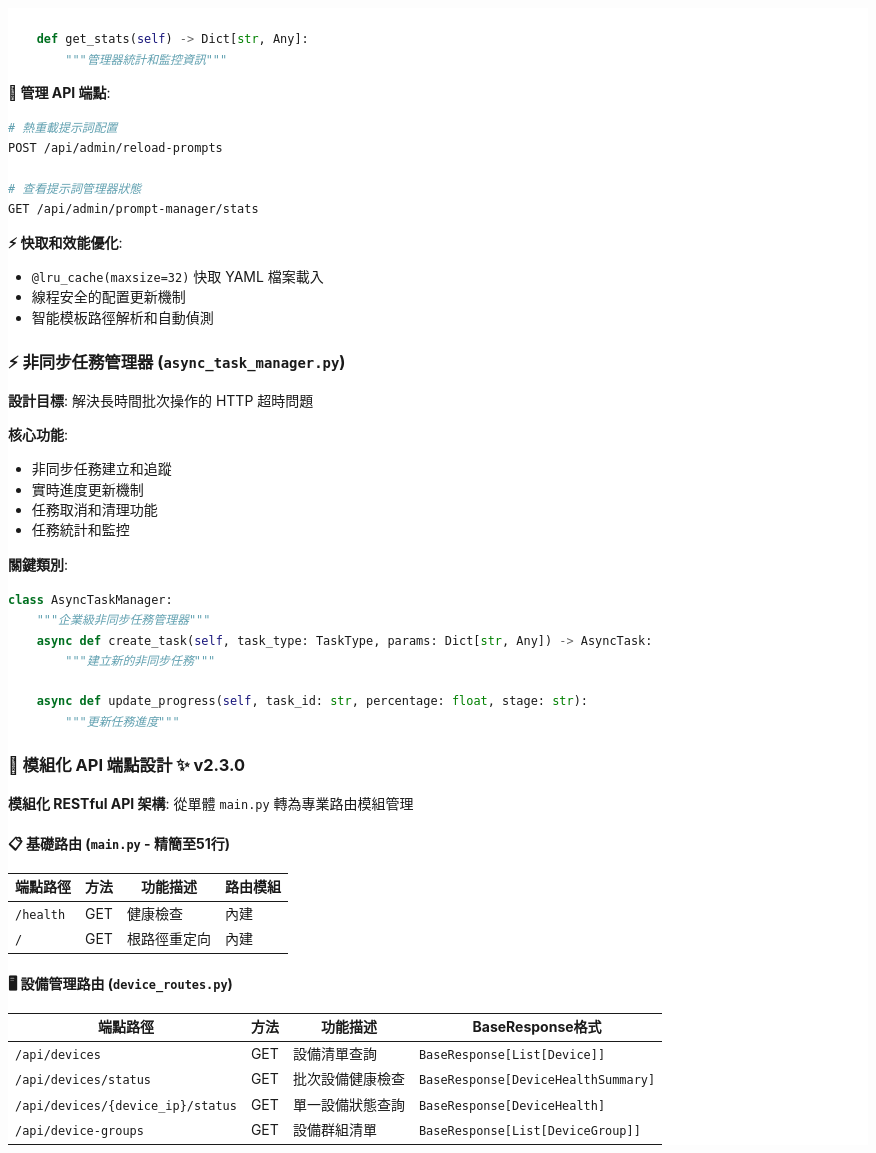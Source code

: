 ```python
        
    def get_stats(self) -> Dict[str, Any]:
        """管理器統計和監控資訊"""
```

**🚀 管理 API 端點**:
```bash
# 熱重載提示詞配置
POST /api/admin/reload-prompts

# 查看提示詞管理器狀態
GET /api/admin/prompt-manager/stats
```

**⚡ 快取和效能優化**:
- `@lru_cache(maxsize=32)` 快取 YAML 檔案載入
- 線程安全的配置更新機制
- 智能模板路徑解析和自動偵測

### ⚡ 非同步任務管理器 (`async_task_manager.py`)

**設計目標**: 解決長時間批次操作的 HTTP 超時問題

**核心功能**:
- 非同步任務建立和追蹤
- 實時進度更新機制
- 任務取消和清理功能
- 任務統計和監控

**關鍵類別**:
```python
class AsyncTaskManager:
    """企業級非同步任務管理器"""
    async def create_task(self, task_type: TaskType, params: Dict[str, Any]) -> AsyncTask:
        """建立新的非同步任務"""
    
    async def update_progress(self, task_id: str, percentage: float, stage: str):
        """更新任務進度"""
```

### 🔌 模組化 API 端點設計 ✨ v2.3.0

**模組化 RESTful API 架構**: 從單體 `main.py` 轉為專業路由模組管理

#### 📋 **基礎路由** (`main.py` - 精簡至51行)
| 端點路徑 | 方法 | 功能描述 | 路由模組 |
|---------|------|----------|----------|
| `/health` | GET | 健康檢查 | 內建 |
| `/` | GET | 根路徑重定向 | 內建 |

#### 🖥️ **設備管理路由** (`device_routes.py`)
| 端點路徑 | 方法 | 功能描述 | BaseResponse格式 |
|---------|------|----------|------------------|
| `/api/devices` | GET | 設備清單查詢 | `BaseResponse[List[Device]]` |
| `/api/devices/status` | GET | 批次設備健康檢查 | `BaseResponse[DeviceHealthSummary]` |
| `/api/devices/{device_ip}/status` | GET | 單一設備狀態查詢 | `BaseResponse[DeviceHealth]` |
| `/api/device-groups` | GET | 設備群組清單 | `BaseResponse[List[DeviceGroup]]` |

